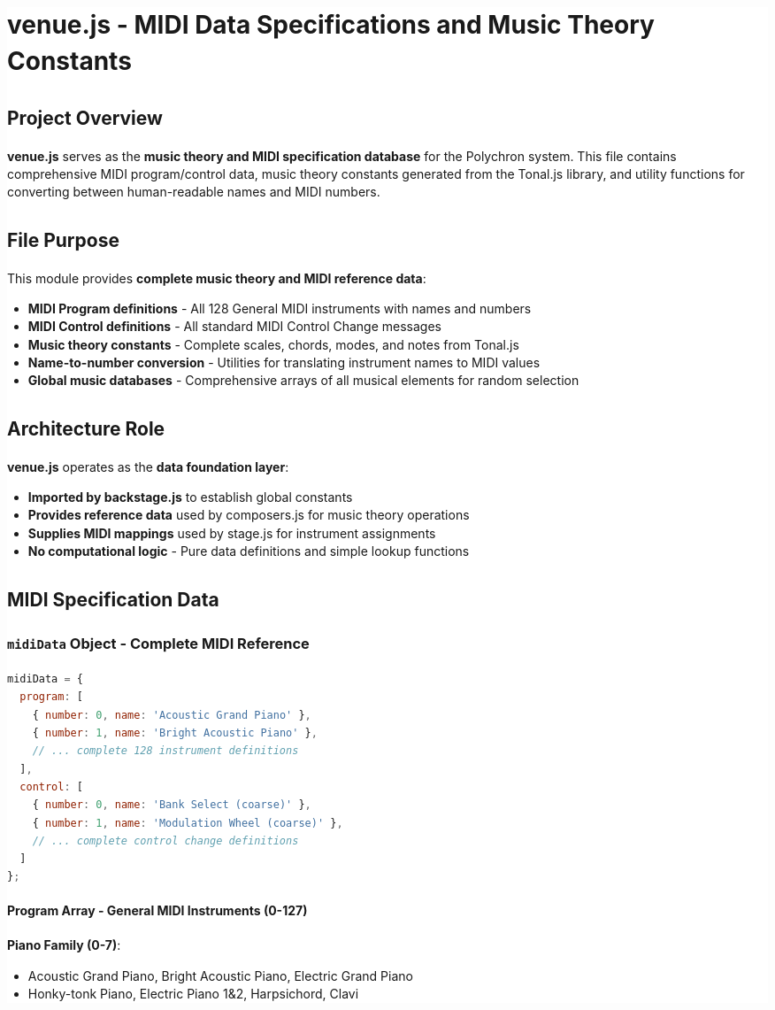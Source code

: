 # venue.js - MIDI Data Specifications and Music Theory Constants

## Project Overview

**venue.js** serves as the **music theory and MIDI specification database** for the Polychron system. This file contains comprehensive MIDI program/control data, music theory constants generated from the Tonal.js library, and utility functions for converting between human-readable names and MIDI numbers.

## File Purpose

This module provides **complete music theory and MIDI reference data**:
- **MIDI Program definitions** - All 128 General MIDI instruments with names and numbers
- **MIDI Control definitions** - All standard MIDI Control Change messages
- **Music theory constants** - Complete scales, chords, modes, and notes from Tonal.js
- **Name-to-number conversion** - Utilities for translating instrument names to MIDI values
- **Global music databases** - Comprehensive arrays of all musical elements for random selection

## Architecture Role

**venue.js** operates as the **data foundation layer**:
- **Imported by backstage.js** to establish global constants
- **Provides reference data** used by composers.js for music theory operations
- **Supplies MIDI mappings** used by stage.js for instrument assignments
- **No computational logic** - Pure data definitions and simple lookup functions

## MIDI Specification Data

### `midiData` Object - Complete MIDI Reference
```javascript
midiData = {
  program: [
    { number: 0, name: 'Acoustic Grand Piano' },
    { number: 1, name: 'Bright Acoustic Piano' },
    // ... complete 128 instrument definitions
  ],
  control: [
    { number: 0, name: 'Bank Select (coarse)' },
    { number: 1, name: 'Modulation Wheel (coarse)' },
    // ... complete control change definitions
  ]
};
```

#### Program Array - General MIDI Instruments (0-127)
**Piano Family (0-7)**:
- Acoustic Grand Piano, Bright Acoustic Piano, Electric Grand Piano
- Honky-tonk Piano, Electric Piano 1&2, Harpsichord, Clavi
